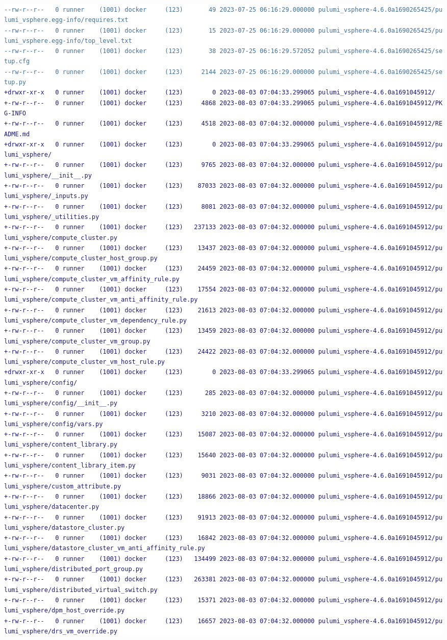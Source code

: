 ```diff
--rw-r--r--   0 runner    (1001) docker     (123)       49 2023-07-25 06:16:29.000000 pulumi_vsphere-4.6.0a1690265425/pulumi_vsphere.egg-info/requires.txt
--rw-r--r--   0 runner    (1001) docker     (123)       15 2023-07-25 06:16:29.000000 pulumi_vsphere-4.6.0a1690265425/pulumi_vsphere.egg-info/top_level.txt
--rw-r--r--   0 runner    (1001) docker     (123)       38 2023-07-25 06:16:29.572052 pulumi_vsphere-4.6.0a1690265425/setup.cfg
--rw-r--r--   0 runner    (1001) docker     (123)     2144 2023-07-25 06:16:29.000000 pulumi_vsphere-4.6.0a1690265425/setup.py
+drwxr-xr-x   0 runner    (1001) docker     (123)        0 2023-08-03 07:04:33.299065 pulumi_vsphere-4.6.0a1691045912/
+-rw-r--r--   0 runner    (1001) docker     (123)     4868 2023-08-03 07:04:33.299065 pulumi_vsphere-4.6.0a1691045912/PKG-INFO
+-rw-r--r--   0 runner    (1001) docker     (123)     4518 2023-08-03 07:04:32.000000 pulumi_vsphere-4.6.0a1691045912/README.md
+drwxr-xr-x   0 runner    (1001) docker     (123)        0 2023-08-03 07:04:33.299065 pulumi_vsphere-4.6.0a1691045912/pulumi_vsphere/
+-rw-r--r--   0 runner    (1001) docker     (123)     9765 2023-08-03 07:04:32.000000 pulumi_vsphere-4.6.0a1691045912/pulumi_vsphere/__init__.py
+-rw-r--r--   0 runner    (1001) docker     (123)    87033 2023-08-03 07:04:32.000000 pulumi_vsphere-4.6.0a1691045912/pulumi_vsphere/_inputs.py
+-rw-r--r--   0 runner    (1001) docker     (123)     8081 2023-08-03 07:04:32.000000 pulumi_vsphere-4.6.0a1691045912/pulumi_vsphere/_utilities.py
+-rw-r--r--   0 runner    (1001) docker     (123)   237133 2023-08-03 07:04:32.000000 pulumi_vsphere-4.6.0a1691045912/pulumi_vsphere/compute_cluster.py
+-rw-r--r--   0 runner    (1001) docker     (123)    13437 2023-08-03 07:04:32.000000 pulumi_vsphere-4.6.0a1691045912/pulumi_vsphere/compute_cluster_host_group.py
+-rw-r--r--   0 runner    (1001) docker     (123)    24459 2023-08-03 07:04:32.000000 pulumi_vsphere-4.6.0a1691045912/pulumi_vsphere/compute_cluster_vm_affinity_rule.py
+-rw-r--r--   0 runner    (1001) docker     (123)    17554 2023-08-03 07:04:32.000000 pulumi_vsphere-4.6.0a1691045912/pulumi_vsphere/compute_cluster_vm_anti_affinity_rule.py
+-rw-r--r--   0 runner    (1001) docker     (123)    21613 2023-08-03 07:04:32.000000 pulumi_vsphere-4.6.0a1691045912/pulumi_vsphere/compute_cluster_vm_dependency_rule.py
+-rw-r--r--   0 runner    (1001) docker     (123)    13459 2023-08-03 07:04:32.000000 pulumi_vsphere-4.6.0a1691045912/pulumi_vsphere/compute_cluster_vm_group.py
+-rw-r--r--   0 runner    (1001) docker     (123)    24422 2023-08-03 07:04:32.000000 pulumi_vsphere-4.6.0a1691045912/pulumi_vsphere/compute_cluster_vm_host_rule.py
+drwxr-xr-x   0 runner    (1001) docker     (123)        0 2023-08-03 07:04:33.299065 pulumi_vsphere-4.6.0a1691045912/pulumi_vsphere/config/
+-rw-r--r--   0 runner    (1001) docker     (123)      285 2023-08-03 07:04:32.000000 pulumi_vsphere-4.6.0a1691045912/pulumi_vsphere/config/__init__.py
+-rw-r--r--   0 runner    (1001) docker     (123)     3210 2023-08-03 07:04:32.000000 pulumi_vsphere-4.6.0a1691045912/pulumi_vsphere/config/vars.py
+-rw-r--r--   0 runner    (1001) docker     (123)    15087 2023-08-03 07:04:32.000000 pulumi_vsphere-4.6.0a1691045912/pulumi_vsphere/content_library.py
+-rw-r--r--   0 runner    (1001) docker     (123)    15640 2023-08-03 07:04:32.000000 pulumi_vsphere-4.6.0a1691045912/pulumi_vsphere/content_library_item.py
+-rw-r--r--   0 runner    (1001) docker     (123)     9031 2023-08-03 07:04:32.000000 pulumi_vsphere-4.6.0a1691045912/pulumi_vsphere/custom_attribute.py
+-rw-r--r--   0 runner    (1001) docker     (123)    18866 2023-08-03 07:04:32.000000 pulumi_vsphere-4.6.0a1691045912/pulumi_vsphere/datacenter.py
+-rw-r--r--   0 runner    (1001) docker     (123)    91913 2023-08-03 07:04:32.000000 pulumi_vsphere-4.6.0a1691045912/pulumi_vsphere/datastore_cluster.py
+-rw-r--r--   0 runner    (1001) docker     (123)    16842 2023-08-03 07:04:32.000000 pulumi_vsphere-4.6.0a1691045912/pulumi_vsphere/datastore_cluster_vm_anti_affinity_rule.py
+-rw-r--r--   0 runner    (1001) docker     (123)   134499 2023-08-03 07:04:32.000000 pulumi_vsphere-4.6.0a1691045912/pulumi_vsphere/distributed_port_group.py
+-rw-r--r--   0 runner    (1001) docker     (123)   263381 2023-08-03 07:04:32.000000 pulumi_vsphere-4.6.0a1691045912/pulumi_vsphere/distributed_virtual_switch.py
+-rw-r--r--   0 runner    (1001) docker     (123)    15371 2023-08-03 07:04:32.000000 pulumi_vsphere-4.6.0a1691045912/pulumi_vsphere/dpm_host_override.py
+-rw-r--r--   0 runner    (1001) docker     (123)    16657 2023-08-03 07:04:32.000000 pulumi_vsphere-4.6.0a1691045912/pulumi_vsphere/drs_vm_override.py
```